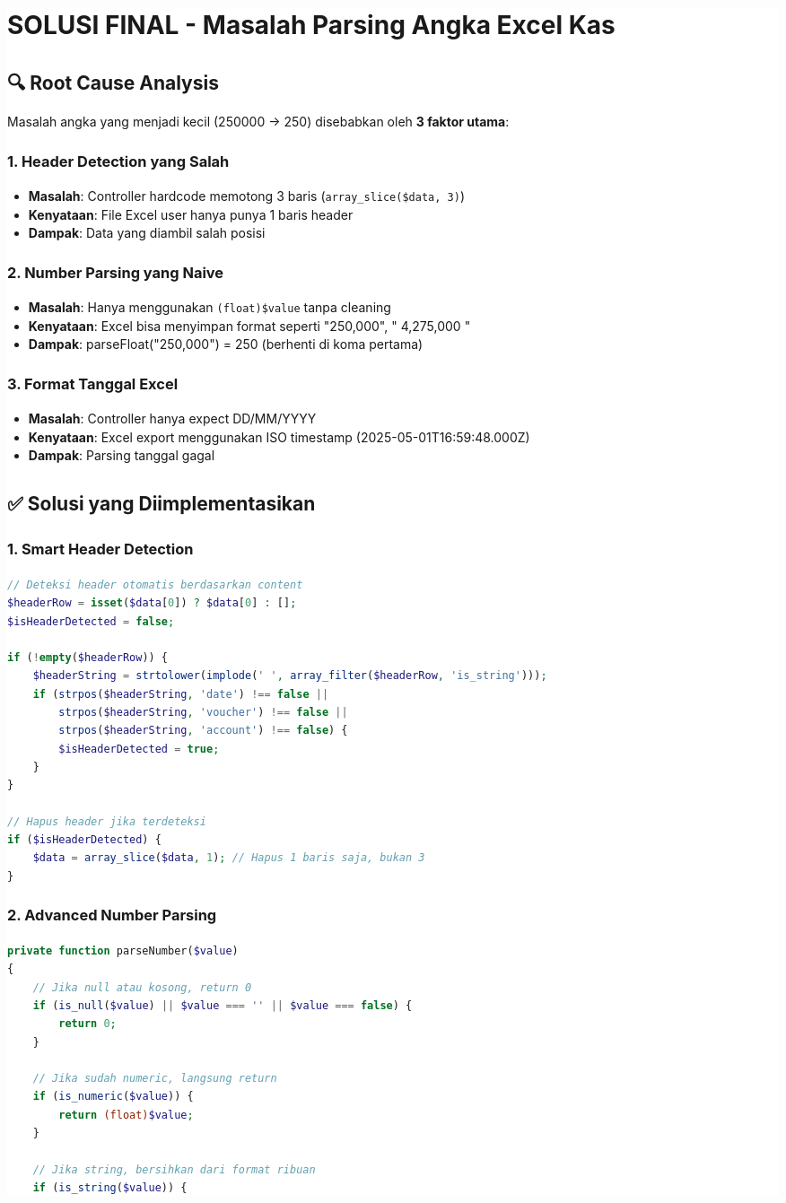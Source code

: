 # SOLUSI FINAL - Masalah Parsing Angka Excel Kas

## 🔍 **Root Cause Analysis**

Masalah angka yang menjadi kecil (250000 → 250) disebabkan oleh **3 faktor utama**:

### 1. **Header Detection yang Salah**
- **Masalah**: Controller hardcode memotong 3 baris (`array_slice($data, 3)`)
- **Kenyataan**: File Excel user hanya punya 1 baris header
- **Dampak**: Data yang diambil salah posisi

### 2. **Number Parsing yang Naive**
- **Masalah**: Hanya menggunakan `(float)$value` tanpa cleaning
- **Kenyataan**: Excel bisa menyimpan format seperti "250,000", " 4,275,000 "
- **Dampak**: parseFloat("250,000") = 250 (berhenti di koma pertama)

### 3. **Format Tanggal Excel**
- **Masalah**: Controller hanya expect DD/MM/YYYY
- **Kenyataan**: Excel export menggunakan ISO timestamp (2025-05-01T16:59:48.000Z)
- **Dampak**: Parsing tanggal gagal

## ✅ **Solusi yang Diimplementasikan**

### 1. **Smart Header Detection**
```php
// Deteksi header otomatis berdasarkan content
$headerRow = isset($data[0]) ? $data[0] : [];
$isHeaderDetected = false;

if (!empty($headerRow)) {
    $headerString = strtolower(implode(' ', array_filter($headerRow, 'is_string')));
    if (strpos($headerString, 'date') !== false || 
        strpos($headerString, 'voucher') !== false ||
        strpos($headerString, 'account') !== false) {
        $isHeaderDetected = true;
    }
}

// Hapus header jika terdeteksi
if ($isHeaderDetected) {
    $data = array_slice($data, 1); // Hapus 1 baris saja, bukan 3
}
```

### 2. **Advanced Number Parsing**
```php
private function parseNumber($value)
{
    // Jika null atau kosong, return 0
    if (is_null($value) || $value === '' || $value === false) {
        return 0;
    }
    
    // Jika sudah numeric, langsung return
    if (is_numeric($value)) {
        return (float)$value;
    }
    
    // Jika string, bersihkan dari format ribuan
    if (is_string($value)) {
```